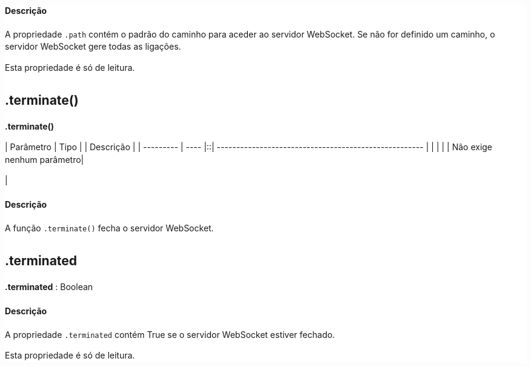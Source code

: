#### Descrição

A propriedade `.path` contém o padrão do caminho para aceder ao servidor WebSocket. Se não for definido um caminho, o servidor WebSocket gere todas as ligações.

Esta propriedade é só de leitura.




## .terminate()

**.terminate()**



| Parâmetro | Tipo |  | Descrição                                             |
| --------- | ---- |::| ----------------------------------------------------- |
|           |      |  | Não exige nenhum parâmetro|


|


#### Descrição

A função `.terminate()` fecha o servidor WebSocket. 




## .terminated

**.terminated** : Boolean

#### Descrição

A propriedade `.terminated` contém True se o servidor WebSocket estiver fechado.

Esta propriedade é só de leitura.


